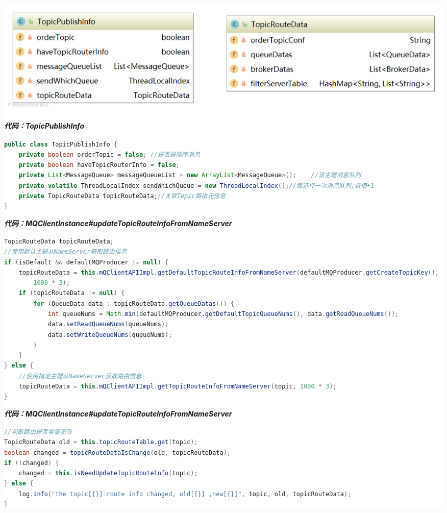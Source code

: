 ![](img/Topic路由信息.png)

***代码：TopicPublishInfo***

```java
public class TopicPublishInfo {
    private boolean orderTopic = false;	//是否是顺序消息
    private boolean haveTopicRouterInfo = false; 
    private List<MessageQueue> messageQueueList = new ArrayList<MessageQueue>();	//该主题消息队列
    private volatile ThreadLocalIndex sendWhichQueue = new ThreadLocalIndex();//每选择一次消息队列,该值+1
    private TopicRouteData topicRouteData;//关联Topic路由元信息
}
```

***代码：MQClientInstance#updateTopicRouteInfoFromNameServer***

```java
TopicRouteData topicRouteData;
//使用默认主题从NameServer获取路由信息
if (isDefault && defaultMQProducer != null) {
    topicRouteData = this.mQClientAPIImpl.getDefaultTopicRouteInfoFromNameServer(defaultMQProducer.getCreateTopicKey(),
        1000 * 3);
    if (topicRouteData != null) {
        for (QueueData data : topicRouteData.getQueueDatas()) {
            int queueNums = Math.min(defaultMQProducer.getDefaultTopicQueueNums(), data.getReadQueueNums());
            data.setReadQueueNums(queueNums);
            data.setWriteQueueNums(queueNums);
        }
    }
} else {
    //使用指定主题从NameServer获取路由信息
    topicRouteData = this.mQClientAPIImpl.getTopicRouteInfoFromNameServer(topic, 1000 * 3);
}
```

***代码：MQClientInstance#updateTopicRouteInfoFromNameServer***

```java
//判断路由是否需要更改
TopicRouteData old = this.topicRouteTable.get(topic);
boolean changed = topicRouteDataIsChange(old, topicRouteData);
if (!changed) {
    changed = this.isNeedUpdateTopicRouteInfo(topic);
} else {
    log.info("the topic[{}] route info changed, old[{}] ,new[{}]", topic, old, topicRouteData);
}
```
